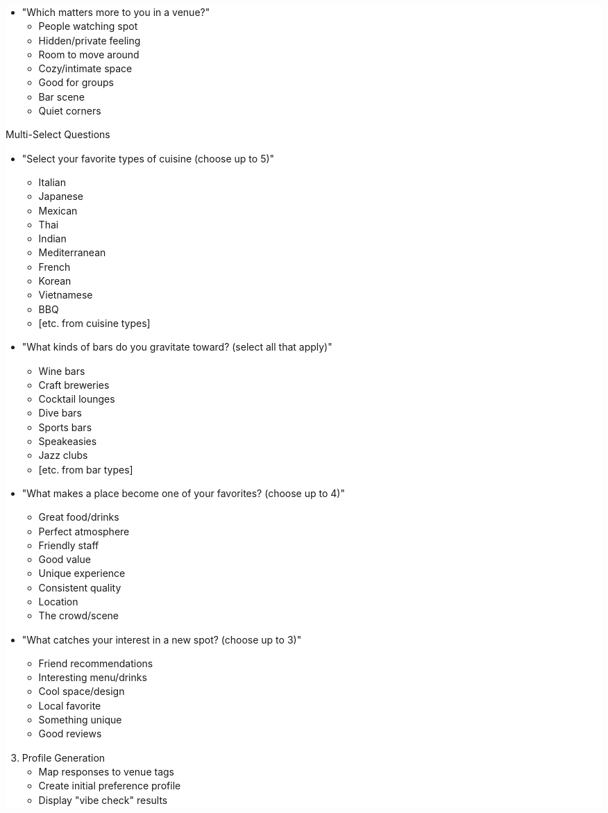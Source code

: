    - "Which matters more to you in a venue?"
     * People watching spot
     * Hidden/private feeling
     * Room to move around
     * Cozy/intimate space
     * Good for groups
     * Bar scene
     * Quiet corners

   Multi-Select Questions
   - "Select your favorite types of cuisine (choose up to 5)"
     * Italian
     * Japanese
     * Mexican
     * Thai
     * Indian
     * Mediterranean
     * French
     * Korean
     * Vietnamese
     * BBQ
     * [etc. from cuisine types]

   - "What kinds of bars do you gravitate toward? (select all that apply)"
     * Wine bars
     * Craft breweries
     * Cocktail lounges
     * Dive bars
     * Sports bars
     * Speakeasies
     * Jazz clubs
     * [etc. from bar types]

   - "What makes a place become one of your favorites? (choose up to 4)"
     * Great food/drinks
     * Perfect atmosphere
     * Friendly staff
     * Good value
     * Unique experience
     * Consistent quality
     * Location
     * The crowd/scene

   - "What catches your interest in a new spot? (choose up to 3)"
     * Friend recommendations
     * Interesting menu/drinks
     * Cool space/design
     * Local favorite
     * Something unique
     * Good reviews

3. Profile Generation
   - Map responses to venue tags
   - Create initial preference profile
   - Display "vibe check" results
